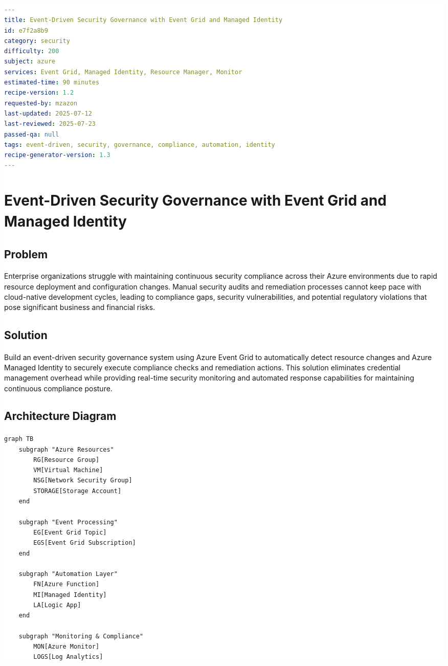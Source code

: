 ```yaml
---
title: Event-Driven Security Governance with Event Grid and Managed Identity
id: e7f2a8b9
category: security
difficulty: 200
subject: azure
services: Event Grid, Managed Identity, Resource Manager, Monitor
estimated-time: 90 minutes
recipe-version: 1.2
requested-by: mzazon
last-updated: 2025-07-12
last-reviewed: 2025-07-23
passed-qa: null
tags: event-driven, security, governance, compliance, automation, identity
recipe-generator-version: 1.3
---
```


# Event-Driven Security Governance with Event Grid and Managed Identity

## Problem

Enterprise organizations struggle with maintaining continuous security compliance across their Azure environments due to rapid resource deployment and configuration changes. Manual security audits and remediation processes cannot keep pace with cloud-native development cycles, leading to compliance gaps, security vulnerabilities, and potential regulatory violations that pose significant business and financial risks.

## Solution

Build an event-driven security governance system using Azure Event Grid to automatically detect resource changes and Azure Managed Identity to securely execute compliance checks and remediation actions. This solution eliminates credential management overhead while providing real-time security monitoring and automated response capabilities for maintaining continuous compliance posture.

## Architecture Diagram

```mermaid
graph TB
    subgraph "Azure Resources"
        RG[Resource Group]
        VM[Virtual Machine]
        NSG[Network Security Group]
        STORAGE[Storage Account]
    end
    
    subgraph "Event Processing"
        EG[Event Grid Topic]
        EGS[Event Grid Subscription]
    end
    
    subgraph "Automation Layer"
        FN[Azure Function]
        MI[Managed Identity]
        LA[Logic App]
    end
    
    subgraph "Monitoring & Compliance"
        MON[Azure Monitor]
        LOGS[Log Analytics]
```